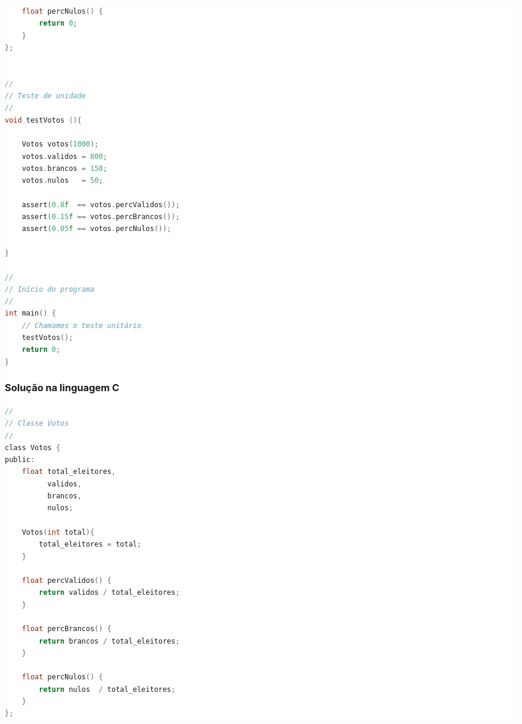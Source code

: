 ```c
    float percNulos() {
        return 0;
    }
};


//
// Teste de unidade
//
void testVotos (){

    Votos votos(1000);
    votos.validos = 800;
    votos.brancos = 150;
    votos.nulos   = 50;

    assert(0.8f  == votos.percValidos());
    assert(0.15f == votos.percBrancos());
    assert(0.05f == votos.percNulos());

}

//
// Início do programa
//
int main() {
    // Chamamos o teste unitário
    testVotos();
    return 0;
}
```


### Solução na linguagem C

```c
//
// Classe Votos
//
class Votos {
public:
    float total_eleitores,
          validos,
          brancos,
          nulos;

    Votos(int total){
        total_eleitores = total;
    }

    float percValidos() {
        return validos / total_eleitores;
    }

    float percBrancos() {
        return brancos / total_eleitores;
    }

    float percNulos() {
        return nulos  / total_eleitores;
    }
};
```
